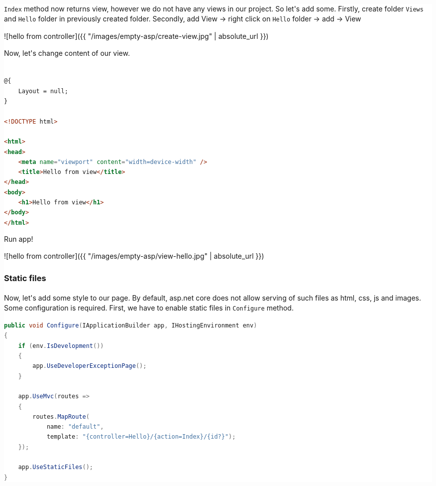 `Index` method now returns view, however we do not have any views in our project. So let's add some. 
Firstly, create folder `Views` and `Hello` folder in previously created folder. Secondly, add View -> right click on `Hello` folder -> add -> View

![hello from controller]({{ "/images/empty-asp/create-view.jpg" | absolute_url }})

Now, let's change content of our view.

```html

@{
    Layout = null;
}

<!DOCTYPE html>

<html>
<head>
    <meta name="viewport" content="width=device-width" />
    <title>Hello from view</title>
</head>
<body>
    <h1>Hello from view</h1>
</body>
</html>

```

Run app!

![hello from controller]({{ "/images/empty-asp/view-hello.jpg" | absolute_url }})

### Static files

Now, let's add some style to our page. By default, asp.net core does not allow serving of such files as html, css, js and images. Some configuration is required. First, we have to enable static files in `Configure` method.

```csharp
public void Configure(IApplicationBuilder app, IHostingEnvironment env)
{
    if (env.IsDevelopment())
    {
        app.UseDeveloperExceptionPage();
    }

    app.UseMvc(routes =>
    {
        routes.MapRoute(
            name: "default",
            template: "{controller=Hello}/{action=Index}/{id?}");
    });

    app.UseStaticFiles();
}
```
